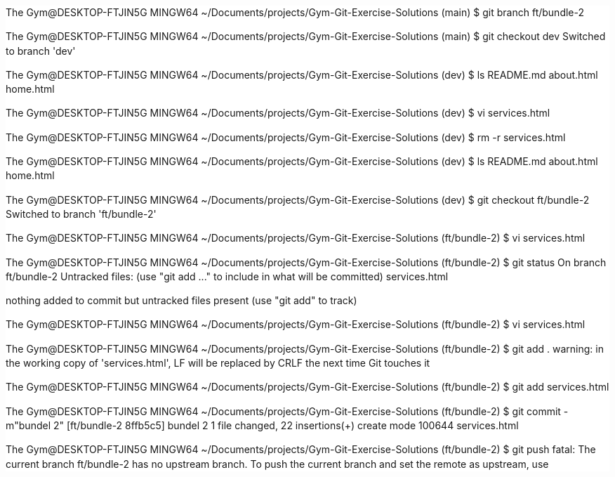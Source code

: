The Gym@DESKTOP-FTJIN5G MINGW64 ~/Documents/projects/Gym-Git-Exercise-Solutions (main)
$ git branch ft/bundle-2

The Gym@DESKTOP-FTJIN5G MINGW64 ~/Documents/projects/Gym-Git-Exercise-Solutions (main)
$ git checkout dev
Switched to branch 'dev'

The Gym@DESKTOP-FTJIN5G MINGW64 ~/Documents/projects/Gym-Git-Exercise-Solutions (dev)
$ ls
README.md  about.html  home.html

The Gym@DESKTOP-FTJIN5G MINGW64 ~/Documents/projects/Gym-Git-Exercise-Solutions (dev)
$ vi services.html

The Gym@DESKTOP-FTJIN5G MINGW64 ~/Documents/projects/Gym-Git-Exercise-Solutions (dev)
$ rm -r services.html

The Gym@DESKTOP-FTJIN5G MINGW64 ~/Documents/projects/Gym-Git-Exercise-Solutions (dev)
$ ls
README.md  about.html  home.html

The Gym@DESKTOP-FTJIN5G MINGW64 ~/Documents/projects/Gym-Git-Exercise-Solutions (dev)
$ git checkout ft/bundle-2
Switched to branch 'ft/bundle-2'

The Gym@DESKTOP-FTJIN5G MINGW64 ~/Documents/projects/Gym-Git-Exercise-Solutions (ft/bundle-2)
$ vi services.html

The Gym@DESKTOP-FTJIN5G MINGW64 ~/Documents/projects/Gym-Git-Exercise-Solutions (ft/bundle-2)
$ git status
On branch ft/bundle-2
Untracked files:
  (use "git add <file>..." to include in what will be committed)
        services.html

nothing added to commit but untracked files present (use "git add" to track)

The Gym@DESKTOP-FTJIN5G MINGW64 ~/Documents/projects/Gym-Git-Exercise-Solutions (ft/bundle-2)
$ vi services.html

The Gym@DESKTOP-FTJIN5G MINGW64 ~/Documents/projects/Gym-Git-Exercise-Solutions (ft/bundle-2)
$ git add .
warning: in the working copy of 'services.html', LF will be replaced by CRLF the next time Git touches it

The Gym@DESKTOP-FTJIN5G MINGW64 ~/Documents/projects/Gym-Git-Exercise-Solutions (ft/bundle-2)
$ git add services.html

The Gym@DESKTOP-FTJIN5G MINGW64 ~/Documents/projects/Gym-Git-Exercise-Solutions (ft/bundle-2)
$ git commit -m"bundel 2"
[ft/bundle-2 8ffb5c5] bundel 2
 1 file changed, 22 insertions(+)
 create mode 100644 services.html

The Gym@DESKTOP-FTJIN5G MINGW64 ~/Documents/projects/Gym-Git-Exercise-Solutions (ft/bundle-2)
$ git push
fatal: The current branch ft/bundle-2 has no upstream branch.
To push the current branch and set the remote as upstream, use
